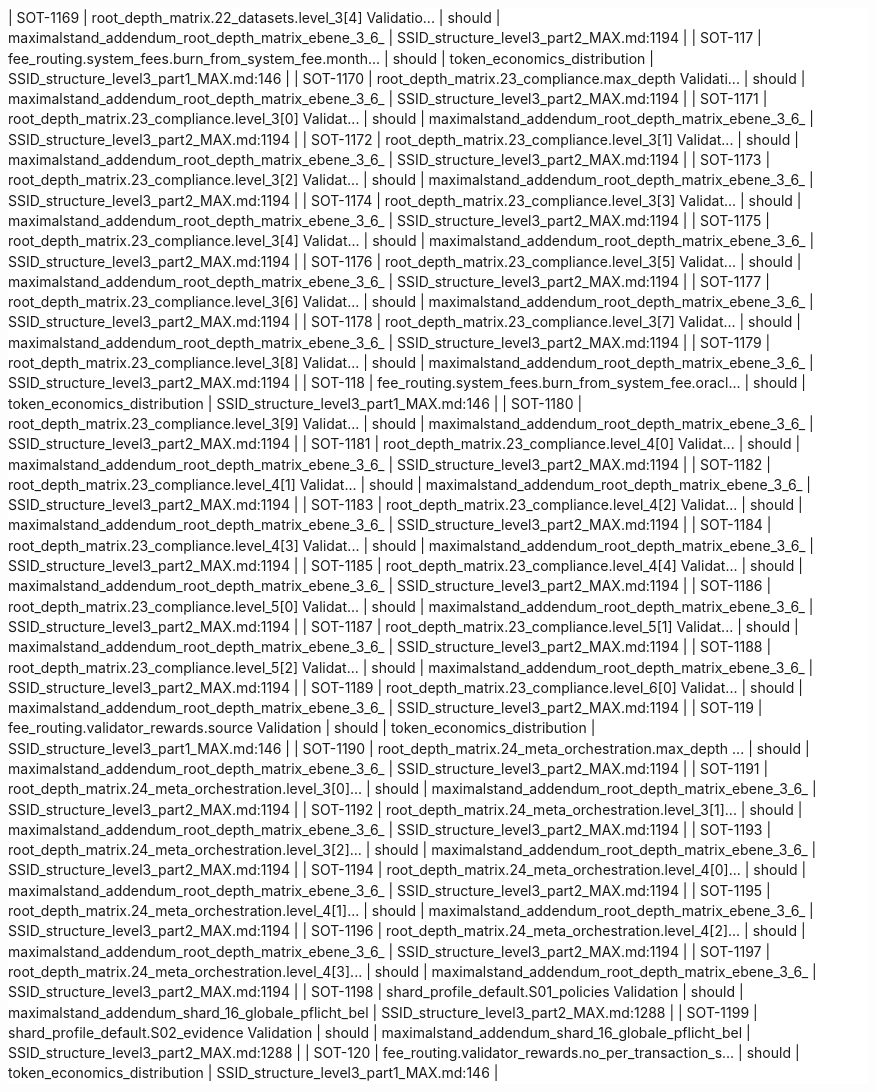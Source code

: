 | SOT-1169 | root_depth_matrix.22_datasets.level_3[4] Validatio... | should | maximalstand_addendum_root_depth_matrix_ebene_3_6_ | SSID_structure_level3_part2_MAX.md:1194 |
| SOT-117 | fee_routing.system_fees.burn_from_system_fee.month... | should | token_economics_distribution | SSID_structure_level3_part1_MAX.md:146 |
| SOT-1170 | root_depth_matrix.23_compliance.max_depth Validati... | should | maximalstand_addendum_root_depth_matrix_ebene_3_6_ | SSID_structure_level3_part2_MAX.md:1194 |
| SOT-1171 | root_depth_matrix.23_compliance.level_3[0] Validat... | should | maximalstand_addendum_root_depth_matrix_ebene_3_6_ | SSID_structure_level3_part2_MAX.md:1194 |
| SOT-1172 | root_depth_matrix.23_compliance.level_3[1] Validat... | should | maximalstand_addendum_root_depth_matrix_ebene_3_6_ | SSID_structure_level3_part2_MAX.md:1194 |
| SOT-1173 | root_depth_matrix.23_compliance.level_3[2] Validat... | should | maximalstand_addendum_root_depth_matrix_ebene_3_6_ | SSID_structure_level3_part2_MAX.md:1194 |
| SOT-1174 | root_depth_matrix.23_compliance.level_3[3] Validat... | should | maximalstand_addendum_root_depth_matrix_ebene_3_6_ | SSID_structure_level3_part2_MAX.md:1194 |
| SOT-1175 | root_depth_matrix.23_compliance.level_3[4] Validat... | should | maximalstand_addendum_root_depth_matrix_ebene_3_6_ | SSID_structure_level3_part2_MAX.md:1194 |
| SOT-1176 | root_depth_matrix.23_compliance.level_3[5] Validat... | should | maximalstand_addendum_root_depth_matrix_ebene_3_6_ | SSID_structure_level3_part2_MAX.md:1194 |
| SOT-1177 | root_depth_matrix.23_compliance.level_3[6] Validat... | should | maximalstand_addendum_root_depth_matrix_ebene_3_6_ | SSID_structure_level3_part2_MAX.md:1194 |
| SOT-1178 | root_depth_matrix.23_compliance.level_3[7] Validat... | should | maximalstand_addendum_root_depth_matrix_ebene_3_6_ | SSID_structure_level3_part2_MAX.md:1194 |
| SOT-1179 | root_depth_matrix.23_compliance.level_3[8] Validat... | should | maximalstand_addendum_root_depth_matrix_ebene_3_6_ | SSID_structure_level3_part2_MAX.md:1194 |
| SOT-118 | fee_routing.system_fees.burn_from_system_fee.oracl... | should | token_economics_distribution | SSID_structure_level3_part1_MAX.md:146 |
| SOT-1180 | root_depth_matrix.23_compliance.level_3[9] Validat... | should | maximalstand_addendum_root_depth_matrix_ebene_3_6_ | SSID_structure_level3_part2_MAX.md:1194 |
| SOT-1181 | root_depth_matrix.23_compliance.level_4[0] Validat... | should | maximalstand_addendum_root_depth_matrix_ebene_3_6_ | SSID_structure_level3_part2_MAX.md:1194 |
| SOT-1182 | root_depth_matrix.23_compliance.level_4[1] Validat... | should | maximalstand_addendum_root_depth_matrix_ebene_3_6_ | SSID_structure_level3_part2_MAX.md:1194 |
| SOT-1183 | root_depth_matrix.23_compliance.level_4[2] Validat... | should | maximalstand_addendum_root_depth_matrix_ebene_3_6_ | SSID_structure_level3_part2_MAX.md:1194 |
| SOT-1184 | root_depth_matrix.23_compliance.level_4[3] Validat... | should | maximalstand_addendum_root_depth_matrix_ebene_3_6_ | SSID_structure_level3_part2_MAX.md:1194 |
| SOT-1185 | root_depth_matrix.23_compliance.level_4[4] Validat... | should | maximalstand_addendum_root_depth_matrix_ebene_3_6_ | SSID_structure_level3_part2_MAX.md:1194 |
| SOT-1186 | root_depth_matrix.23_compliance.level_5[0] Validat... | should | maximalstand_addendum_root_depth_matrix_ebene_3_6_ | SSID_structure_level3_part2_MAX.md:1194 |
| SOT-1187 | root_depth_matrix.23_compliance.level_5[1] Validat... | should | maximalstand_addendum_root_depth_matrix_ebene_3_6_ | SSID_structure_level3_part2_MAX.md:1194 |
| SOT-1188 | root_depth_matrix.23_compliance.level_5[2] Validat... | should | maximalstand_addendum_root_depth_matrix_ebene_3_6_ | SSID_structure_level3_part2_MAX.md:1194 |
| SOT-1189 | root_depth_matrix.23_compliance.level_6[0] Validat... | should | maximalstand_addendum_root_depth_matrix_ebene_3_6_ | SSID_structure_level3_part2_MAX.md:1194 |
| SOT-119 | fee_routing.validator_rewards.source Validation | should | token_economics_distribution | SSID_structure_level3_part1_MAX.md:146 |
| SOT-1190 | root_depth_matrix.24_meta_orchestration.max_depth ... | should | maximalstand_addendum_root_depth_matrix_ebene_3_6_ | SSID_structure_level3_part2_MAX.md:1194 |
| SOT-1191 | root_depth_matrix.24_meta_orchestration.level_3[0]... | should | maximalstand_addendum_root_depth_matrix_ebene_3_6_ | SSID_structure_level3_part2_MAX.md:1194 |
| SOT-1192 | root_depth_matrix.24_meta_orchestration.level_3[1]... | should | maximalstand_addendum_root_depth_matrix_ebene_3_6_ | SSID_structure_level3_part2_MAX.md:1194 |
| SOT-1193 | root_depth_matrix.24_meta_orchestration.level_3[2]... | should | maximalstand_addendum_root_depth_matrix_ebene_3_6_ | SSID_structure_level3_part2_MAX.md:1194 |
| SOT-1194 | root_depth_matrix.24_meta_orchestration.level_4[0]... | should | maximalstand_addendum_root_depth_matrix_ebene_3_6_ | SSID_structure_level3_part2_MAX.md:1194 |
| SOT-1195 | root_depth_matrix.24_meta_orchestration.level_4[1]... | should | maximalstand_addendum_root_depth_matrix_ebene_3_6_ | SSID_structure_level3_part2_MAX.md:1194 |
| SOT-1196 | root_depth_matrix.24_meta_orchestration.level_4[2]... | should | maximalstand_addendum_root_depth_matrix_ebene_3_6_ | SSID_structure_level3_part2_MAX.md:1194 |
| SOT-1197 | root_depth_matrix.24_meta_orchestration.level_4[3]... | should | maximalstand_addendum_root_depth_matrix_ebene_3_6_ | SSID_structure_level3_part2_MAX.md:1194 |
| SOT-1198 | shard_profile_default.S01_policies Validation | should | maximalstand_addendum_shard_16_globale_pflicht_bel | SSID_structure_level3_part2_MAX.md:1288 |
| SOT-1199 | shard_profile_default.S02_evidence Validation | should | maximalstand_addendum_shard_16_globale_pflicht_bel | SSID_structure_level3_part2_MAX.md:1288 |
| SOT-120 | fee_routing.validator_rewards.no_per_transaction_s... | should | token_economics_distribution | SSID_structure_level3_part1_MAX.md:146 |